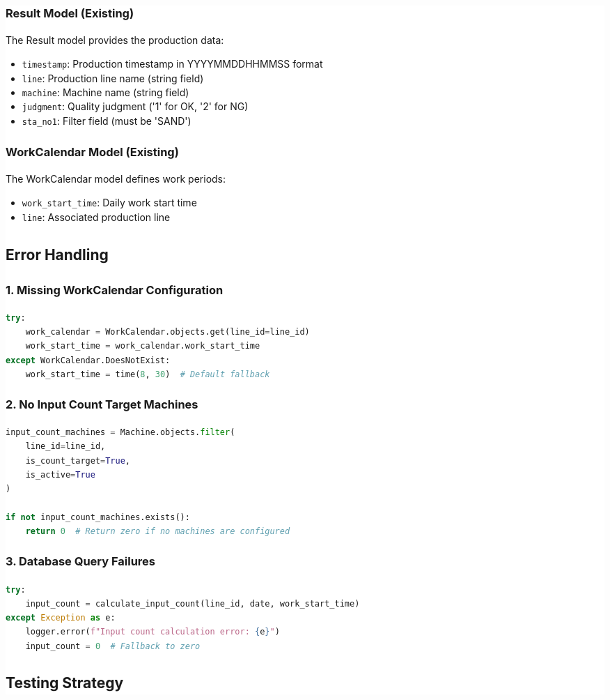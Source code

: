 ### Result Model (Existing)

The Result model provides the production data:

- `timestamp`: Production timestamp in YYYYMMDDHHMMSS format
- `line`: Production line name (string field)
- `machine`: Machine name (string field)  
- `judgment`: Quality judgment ('1' for OK, '2' for NG)
- `sta_no1`: Filter field (must be 'SAND')

### WorkCalendar Model (Existing)

The WorkCalendar model defines work periods:

- `work_start_time`: Daily work start time
- `line`: Associated production line

## Error Handling

### 1. Missing WorkCalendar Configuration

```python
try:
    work_calendar = WorkCalendar.objects.get(line_id=line_id)
    work_start_time = work_calendar.work_start_time
except WorkCalendar.DoesNotExist:
    work_start_time = time(8, 30)  # Default fallback
```

### 2. No Input Count Target Machines

```python
input_count_machines = Machine.objects.filter(
    line_id=line_id, 
    is_count_target=True,
    is_active=True
)

if not input_count_machines.exists():
    return 0  # Return zero if no machines are configured
```

### 3. Database Query Failures

```python
try:
    input_count = calculate_input_count(line_id, date, work_start_time)
except Exception as e:
    logger.error(f"Input count calculation error: {e}")
    input_count = 0  # Fallback to zero
```

## Testing Strategy

